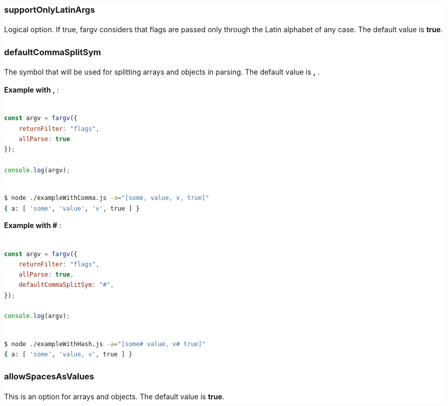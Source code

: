 <a name="descOfOptionsSupportOnlyLatinArgs"></a>
### supportOnlyLatinArgs
Logical option. If true, fargv considers that flags are passed only through the Latin alphabet of any case. The default value is **true**.

<a name="descOfOptionsDefaultCommaSplitSym"></a>
### defaultCommaSplitSym
The symbol that will be used for splitting arrays and objects in parsing. The default value is **,** .

**Example with ,** :

```javascript

const argv = fargv({
	returnFilter: "flags",
	allParse: true
});

console.log(argv);

```

```bash

$ node ./exampleWithComma.js -a="[some, value, v, true]"
{ a: [ 'some', 'value', 'v', true ] }

```

**Example with #** :

```javascript

const argv = fargv({
	returnFilter: "flags",
	allParse: true,
	defaultCommaSplitSym: "#",
});

console.log(argv);

```

```bash

$ node ./exampleWithHash.js -a="[some# value, v# true]"
{ a: [ 'some', 'value, v', true ] }

```

<a name="descOfOptionsAllowSpacesAsValues"></a>
### allowSpacesAsValues
This is an option for arrays and objects. The default value is **true**.


[npm-url]: https://www.npmjs.com/package/fargv
[npm-image]: https://img.shields.io/npm/v/fargv.svg